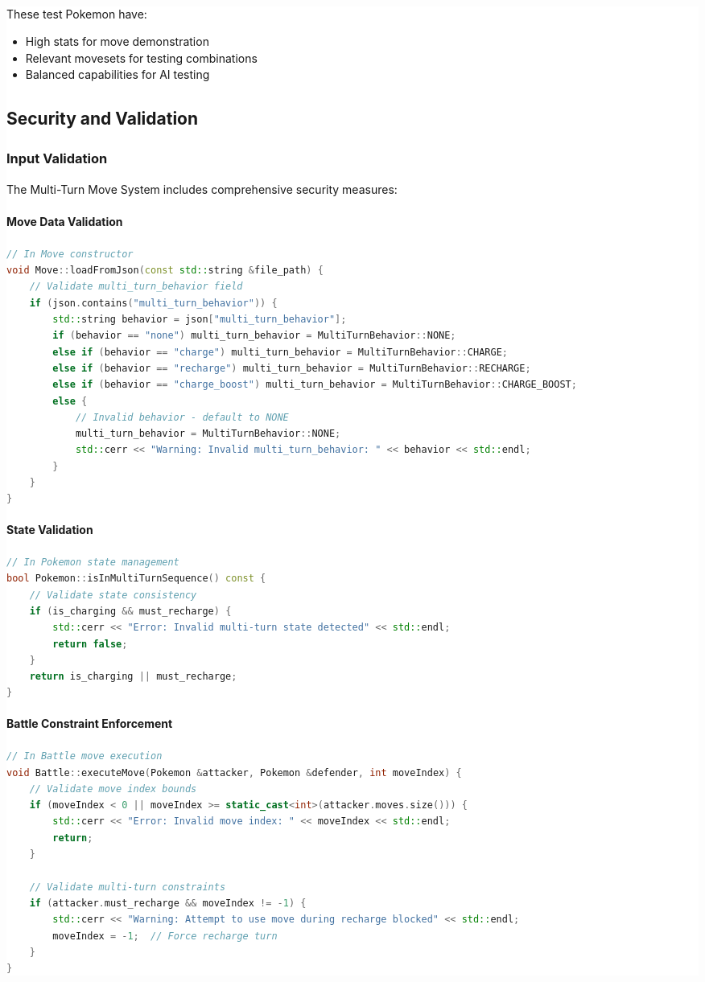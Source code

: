 These test Pokemon have:
- High stats for move demonstration
- Relevant movesets for testing combinations  
- Balanced capabilities for AI testing

## Security and Validation

### Input Validation

The Multi-Turn Move System includes comprehensive security measures:

#### Move Data Validation
```cpp
// In Move constructor
void Move::loadFromJson(const std::string &file_path) {
    // Validate multi_turn_behavior field
    if (json.contains("multi_turn_behavior")) {
        std::string behavior = json["multi_turn_behavior"];
        if (behavior == "none") multi_turn_behavior = MultiTurnBehavior::NONE;
        else if (behavior == "charge") multi_turn_behavior = MultiTurnBehavior::CHARGE;
        else if (behavior == "recharge") multi_turn_behavior = MultiTurnBehavior::RECHARGE;
        else if (behavior == "charge_boost") multi_turn_behavior = MultiTurnBehavior::CHARGE_BOOST;
        else {
            // Invalid behavior - default to NONE
            multi_turn_behavior = MultiTurnBehavior::NONE;
            std::cerr << "Warning: Invalid multi_turn_behavior: " << behavior << std::endl;
        }
    }
}
```

#### State Validation
```cpp
// In Pokemon state management
bool Pokemon::isInMultiTurnSequence() const {
    // Validate state consistency
    if (is_charging && must_recharge) {
        std::cerr << "Error: Invalid multi-turn state detected" << std::endl;
        return false;
    }
    return is_charging || must_recharge;
}
```

#### Battle Constraint Enforcement
```cpp
// In Battle move execution
void Battle::executeMove(Pokemon &attacker, Pokemon &defender, int moveIndex) {
    // Validate move index bounds
    if (moveIndex < 0 || moveIndex >= static_cast<int>(attacker.moves.size())) {
        std::cerr << "Error: Invalid move index: " << moveIndex << std::endl;
        return;
    }
    
    // Validate multi-turn constraints
    if (attacker.must_recharge && moveIndex != -1) {
        std::cerr << "Warning: Attempt to use move during recharge blocked" << std::endl;
        moveIndex = -1;  // Force recharge turn
    }
}
```
